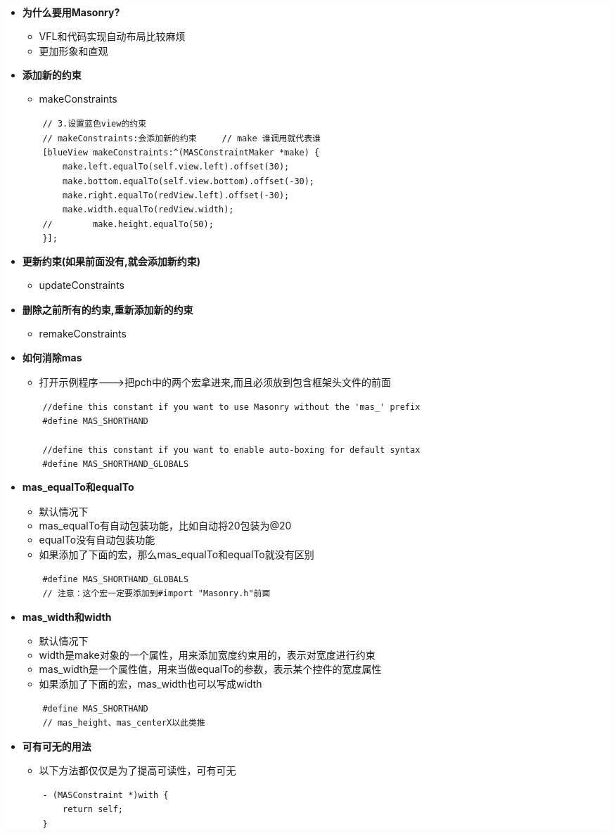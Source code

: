 
- **为什么要用Masonry?**
	- VFL和代码实现自动布局比较麻烦
	- 更加形象和直观


- **添加新的约束**
    - makeConstraints
    ```objc
        // 3.设置蓝色view的约束
        // makeConstraints:会添加新的约束     // make 谁调用就代表谁
        [blueView makeConstraints:^(MASConstraintMaker *make) {
            make.left.equalTo(self.view.left).offset(30);
            make.bottom.equalTo(self.view.bottom).offset(-30);
            make.right.equalTo(redView.left).offset(-30);
            make.width.equalTo(redView.width);
        //        make.height.equalTo(50);
        }];
    ```
- **更新约束(如果前面没有,就会添加新约束)**
	- updateConstraints
- **删除之前所有的约束,重新添加新的约束**
	- remakeConstraints
- **如何消除mas**
	- 打开示例程序--->把pch中的两个宏拿进来,而且必须放到包含框架头文件的前面
    ```objc
        //define this constant if you want to use Masonry without the 'mas_' prefix
        #define MAS_SHORTHAND

        //define this constant if you want to enable auto-boxing for default syntax
        #define MAS_SHORTHAND_GLOBALS
    ```

- **mas_equalTo和equalTo**
    - 默认情况下
    - mas_equalTo有自动包装功能，比如自动将20包装为@20
    - equalTo没有自动包装功能
    - 如果添加了下面的宏，那么mas_equalTo和equalTo就没有区别
    ```objc
        #define MAS_SHORTHAND_GLOBALS
        // 注意：这个宏一定要添加到#import "Masonry.h"前面
    ```

- **mas_width和width**
    - 默认情况下
    - width是make对象的一个属性，用来添加宽度约束用的，表示对宽度进行约束
    - mas_width是一个属性值，用来当做equalTo的参数，表示某个控件的宽度属性
    - 如果添加了下面的宏，mas_width也可以写成width
    ```objc
        #define MAS_SHORTHAND
        // mas_height、mas_centerX以此类推
    ```
    
    
- **可有可无的用法**
    - 以下方法都仅仅是为了提高可读性，可有可无
    ```objc
        - (MASConstraint *)with {
            return self;
        }

